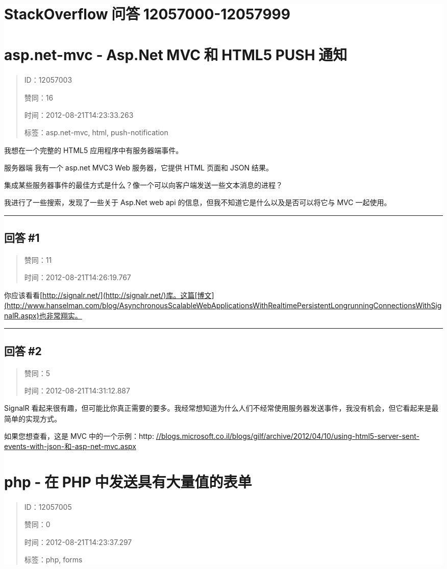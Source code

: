 # StackOverflow 问答 12057000-12057999

# asp.net-mvc - Asp.Net MVC 和 HTML5 PUSH 通知

> ID：12057003
> 
> 赞同：16
> 
> 时间：2012-08-21T14:23:33.263
> 
> 标签：asp.net-mvc, html, push-notification

我想在一个完整的 HTML5 应用程序中有服务器端事件。

服务器端 我有一个 asp.net MVC3 Web 服务器，它提供 HTML 页面和 JSON 结果。

集成某些服务器事件的最佳方式是什么？像一个可以向客户端发送一些文本消息的进程？

我进行了一些搜索，发现了一些关于 Asp.Net web api 的信息，但我不知道它是什么以及是否可以将它与 MVC 一起使用。

* * *

## 回答 #1

> 赞同：11
> 
> 时间：2012-08-21T14:26:19.767

你应该看看[http://signalr.net/](http://signalr.net/)库。这篇[博文](http://www.hanselman.com/blog/AsynchronousScalableWebApplicationsWithRealtimePersistentLongrunningConnectionsWithSignalR.aspx)也非常翔实。

* * *

## 回答 #2

> 赞同：5
> 
> 时间：2012-08-21T14:31:12.887

SignalR 看起来很有趣，但可能比你真正需要的要多。我经常想知道为什么人们不经常使用服务器发送事件，我没有机会，但它看起来是最简单的实现方式。

如果您想查看，这是 MVC 中的一个示例：http: [//blogs.microsoft.co.il/blogs/gilf/archive/2012/04/10/using-html5-server-sent-events-with-json-和-asp-net-mvc.aspx](http://blogs.microsoft.co.il/blogs/gilf/archive/2012/04/10/using-html5-server-sent-events-with-json-and-asp-net-mvc.aspx)

# php - 在 PHP 中发送具有大量值的表单

> ID：12057005
> 
> 赞同：0
> 
> 时间：2012-08-21T14:23:37.297
> 
> 标签：php, forms
